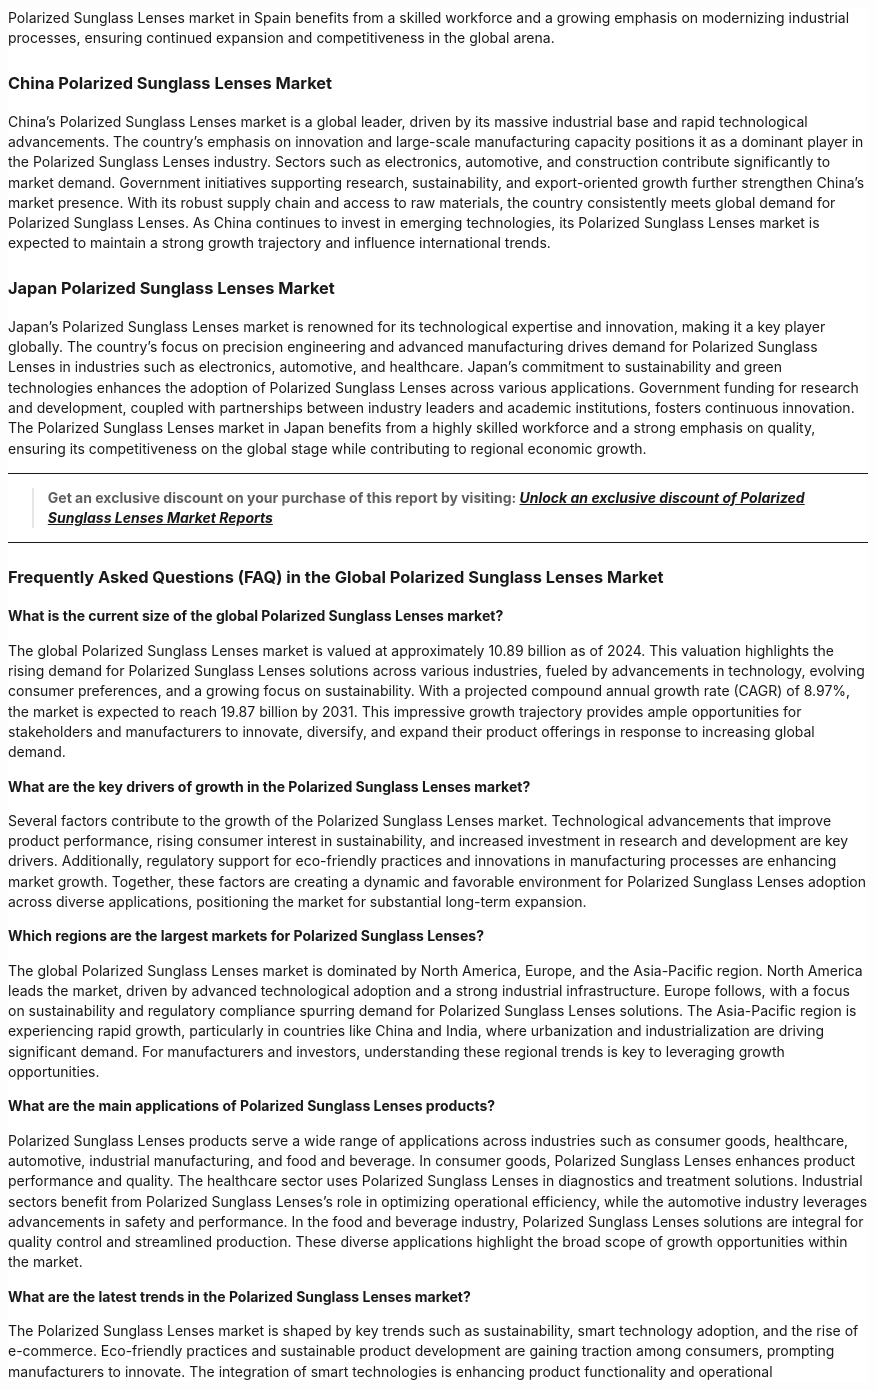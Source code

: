 Polarized Sunglass Lenses market in Spain benefits from a skilled workforce and a growing emphasis on modernizing industrial processes, ensuring continued expansion and competitiveness in the global arena.</p><h3>China Polarized Sunglass Lenses Market</h3><p>China&rsquo;s Polarized Sunglass Lenses market is a global leader, driven by its massive industrial base and rapid technological advancements. The country&rsquo;s emphasis on innovation and large-scale manufacturing capacity positions it as a dominant player in the Polarized Sunglass Lenses industry. Sectors such as electronics, automotive, and construction contribute significantly to market demand. Government initiatives supporting research, sustainability, and export-oriented growth further strengthen China&rsquo;s market presence. With its robust supply chain and access to raw materials, the country consistently meets global demand for Polarized Sunglass Lenses. As China continues to invest in emerging technologies, its Polarized Sunglass Lenses market is expected to maintain a strong growth trajectory and influence international trends.</p><h3>Japan Polarized Sunglass Lenses Market</h3><p>Japan&rsquo;s Polarized Sunglass Lenses market is renowned for its technological expertise and innovation, making it a key player globally. The country&rsquo;s focus on precision engineering and advanced manufacturing drives demand for Polarized Sunglass Lenses in industries such as electronics, automotive, and healthcare. Japan&rsquo;s commitment to sustainability and green technologies enhances the adoption of Polarized Sunglass Lenses across various applications. Government funding for research and development, coupled with partnerships between industry leaders and academic institutions, fosters continuous innovation. The Polarized Sunglass Lenses market in Japan benefits from a highly skilled workforce and a strong emphasis on quality, ensuring its competitiveness on the global stage while contributing to regional economic growth.</p><hr /><blockquote><p><strong>Get an exclusive discount on your purchase of this report by visiting: <em><a href="://marketresearchpulse.com/ask-for-discount/61046?utm_source=Github&amp;utm_medium=0117">Unlock an exclusive discount of Polarized Sunglass Lenses Market Reports</a></em>&nbsp;</strong></p></blockquote><hr /><h3>Frequently Asked Questions (FAQ) in the Global Polarized Sunglass Lenses Market</h3><p><strong>What is the current size of the global Polarized Sunglass Lenses market?</strong></p><p>The global Polarized Sunglass Lenses market is valued at approximately 10.89 billion as of 2024. This valuation highlights the rising demand for Polarized Sunglass Lenses solutions across various industries, fueled by advancements in technology, evolving consumer preferences, and a growing focus on sustainability. With a projected compound annual growth rate (CAGR) of 8.97%, the market is expected to reach 19.87 billion by 2031. This impressive growth trajectory provides ample opportunities for stakeholders and manufacturers to innovate, diversify, and expand their product offerings in response to increasing global demand.</p><p><strong>What are the key drivers of growth in the Polarized Sunglass Lenses market?</strong></p><p>Several factors contribute to the growth of the Polarized Sunglass Lenses market. Technological advancements that improve product performance, rising consumer interest in sustainability, and increased investment in research and development are key drivers. Additionally, regulatory support for eco-friendly practices and innovations in manufacturing processes are enhancing market growth. Together, these factors are creating a dynamic and favorable environment for Polarized Sunglass Lenses adoption across diverse applications, positioning the market for substantial long-term expansion.</p><p><strong>Which regions are the largest markets for Polarized Sunglass Lenses?</strong></p><p>The global Polarized Sunglass Lenses market is dominated by North America, Europe, and the Asia-Pacific region. North America leads the market, driven by advanced technological adoption and a strong industrial infrastructure. Europe follows, with a focus on sustainability and regulatory compliance spurring demand for Polarized Sunglass Lenses solutions. The Asia-Pacific region is experiencing rapid growth, particularly in countries like China and India, where urbanization and industrialization are driving significant demand. For manufacturers and investors, understanding these regional trends is key to leveraging growth opportunities.</p><p><strong>What are the main applications of Polarized Sunglass Lenses products?</strong></p><p>Polarized Sunglass Lenses products serve a wide range of applications across industries such as consumer goods, healthcare, automotive, industrial manufacturing, and food and beverage. In consumer goods, Polarized Sunglass Lenses enhances product performance and quality. The healthcare sector uses Polarized Sunglass Lenses in diagnostics and treatment solutions. Industrial sectors benefit from Polarized Sunglass Lenses&rsquo;s role in optimizing operational efficiency, while the automotive industry leverages advancements in safety and performance. In the food and beverage industry, Polarized Sunglass Lenses solutions are integral for quality control and streamlined production. These diverse applications highlight the broad scope of growth opportunities within the market.</p><p><strong>What are the latest trends in the Polarized Sunglass Lenses market?</strong></p><p>The Polarized Sunglass Lenses market is shaped by key trends such as sustainability, smart technology adoption, and the rise of e-commerce. Eco-friendly practices and sustainable product development are gaining traction among consumers, prompting manufacturers to innovate. The integration of smart technologies is enhancing product functionality and operational